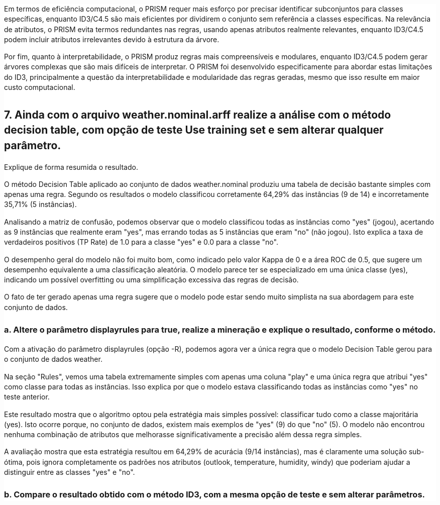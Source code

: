 Em termos de eficiência computacional, o PRISM requer mais esforço por precisar identificar subconjuntos para classes específicas, enquanto ID3/C4.5 são mais eficientes por dividirem o conjunto sem referência a classes específicas. Na relevância de atributos, o PRISM evita termos redundantes nas regras, usando apenas atributos realmente relevantes, enquanto ID3/C4.5 podem incluir atributos irrelevantes devido à estrutura da árvore.

Por fim, quanto à interpretabilidade, o PRISM produz regras mais compreensíveis e modulares, enquanto ID3/C4.5 podem gerar árvores complexas que são mais difíceis de interpretar. O PRISM foi desenvolvido especificamente para abordar estas limitações do ID3, principalmente a questão da interpretabilidade e modularidade das regras geradas, mesmo que isso resulte em maior custo computacional.


## 7.	Ainda com o arquivo weather.nominal.arff realize a análise com o método decision table, com opção de teste Use training set e sem alterar qualquer parâmetro. 

Explique de forma resumida o resultado. 

O método Decision Table aplicado ao conjunto de dados weather.nominal produziu uma tabela de decisão bastante simples com apenas uma regra. Segundo os resultados o modelo classificou corretamente 64,29% das instâncias (9 de 14) e incorretamente 35,71% (5 instâncias). 

Analisando a matriz de confusão, podemos observar que o modelo classificou todas as instâncias como "yes" (jogou), acertando as 9 instâncias que realmente eram "yes", mas errando todas as 5 instâncias que eram "no" (não jogou). Isto explica a taxa de verdadeiros positivos (TP Rate) de 1.0 para a classe "yes" e 0.0 para a classe "no".

O desempenho geral do modelo não foi muito bom, como indicado pelo valor Kappa de 0 e a área ROC de 0.5, que sugere um desempenho equivalente a uma classificação aleatória. O modelo parece ter se especializado em uma única classe (yes), indicando um possível overfitting ou uma simplificação excessiva das regras de decisão.

O fato de ter gerado apenas uma regra sugere que o modelo pode estar sendo muito simplista na sua abordagem para este conjunto de dados.

### a.	Altere o parâmetro displayrules para true, realize a mineração e explique o resultado, conforme o método.

Com a ativação do parâmetro displayrules (opção -R), podemos agora ver a única regra que o modelo Decision Table gerou para o conjunto de dados weather.

Na seção "Rules", vemos uma tabela extremamente simples com apenas uma coluna "play" e uma única regra que atribui "yes" como classe para todas as instâncias. Isso explica por que o modelo estava classificando todas as instâncias como "yes" no teste anterior.

Este resultado mostra que o algoritmo optou pela estratégia mais simples possível: classificar tudo como a classe majoritária (yes). Isto ocorre porque, no conjunto de dados, existem mais exemplos de "yes" (9) do que "no" (5). O modelo não encontrou nenhuma combinação de atributos que melhorasse significativamente a precisão além dessa regra simples.

A avaliação mostra que esta estratégia resultou em 64,29% de acurácia (9/14 instâncias), mas é claramente uma solução sub-ótima, pois ignora completamente os padrões nos atributos (outlook, temperature, humidity, windy) que poderiam ajudar a distinguir entre as classes "yes" e "no".

### b.	Compare o resultado obtido com o método ID3, com a mesma opção de teste e sem alterar parâmetros.

